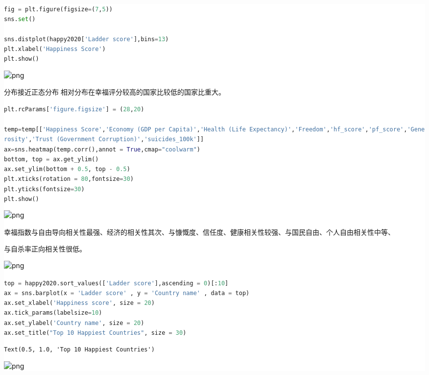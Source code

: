 
```python
fig = plt.figure(figsize=(7,5))
sns.set()

sns.distplot(happy2020['Ladder score'],bins=13)
plt.xlabel('Happiness Score')
plt.show()
```


![png](output_83_0.png)

分布接近正态分布 相对分布在幸福评分较高的国家比较低的国家比重大。

```python
plt.rcParams['figure.figsize'] = (28,20)

temp=temp[['Happiness Score','Economy (GDP per Capita)','Health (Life Expectancy)','Freedom','hf_score','pf_score','Generosity','Trust (Government Corruption)','suicides_100k']]
ax=sns.heatmap(temp.corr(),annot = True,cmap="coolwarm")
bottom, top = ax.get_ylim()
ax.set_ylim(bottom + 0.5, top - 0.5)
plt.xticks(rotation = 80,fontsize=30)
plt.yticks(fontsize=30)
plt.show()
```


![png](output_84_0.png)

幸福指数与自由导向相关性最强、经济的相关性其次、与慷慨度、信任度、健康相关性较强、与国民自由、个人自由相关性中等、

与自杀率正向相关性很低。


![png](output_85_0.png)



```python

```


```python
top = happy2020.sort_values(['Ladder score'],ascending = 0)[:10]
ax = sns.barplot(x = 'Ladder score' , y = 'Country name' , data = top)
ax.set_xlabel('Happiness score', size = 20)
ax.tick_params(labelsize=10) 
ax.set_ylabel('Country name', size = 20)
ax.set_title("Top 10 Happiest Countries", size = 30)
```




    Text(0.5, 1.0, 'Top 10 Happiest Countries')


![png](output_87_1.png)

